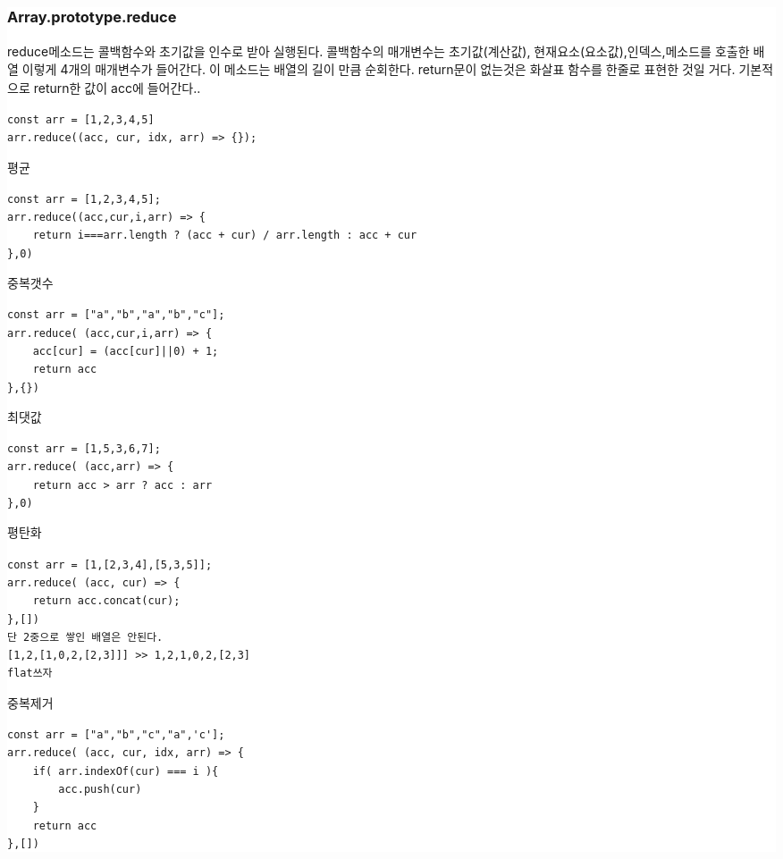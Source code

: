 ### Array.prototype.reduce

reduce메소드는 콜백함수와 초기값을 인수로 받아 실행된다. 콜백함수의 매개변수는 초기값(계산값), 현재요소(요소값),인덱스,메소드를 호출한 배열 이렇게 4개의 매개변수가 들어간다. 이 메소드는 배열의 길이 만큼 순회한다. return문이 없는것은 화살표 함수를 한줄로 표현한 것일 거다. 기본적으로 return한 값이 acc에 들어간다..



```
const arr = [1,2,3,4,5]
arr.reduce((acc, cur, idx, arr) => {});
```

평균

```
const arr = [1,2,3,4,5];
arr.reduce((acc,cur,i,arr) => {
	return i===arr.length ? (acc + cur) / arr.length : acc + cur
},0)
```

중복갯수

```
const arr = ["a","b","a","b","c"];
arr.reduce( (acc,cur,i,arr) => {
	acc[cur] = (acc[cur]||0) + 1;
	return acc
},{})

```

최댓값

```
const arr = [1,5,3,6,7];
arr.reduce( (acc,arr) => {
	return acc > arr ? acc : arr
},0)
```

평탄화

```
const arr = [1,[2,3,4],[5,3,5]];
arr.reduce( (acc, cur) => {
	return acc.concat(cur);
},[])
단 2중으로 쌓인 배열은 안된다.
[1,2,[1,0,2,[2,3]]] >> 1,2,1,0,2,[2,3]
flat쓰자
```

중복제거

```
const arr = ["a","b","c","a",'c'];
arr.reduce( (acc, cur, idx, arr) => {
	if( arr.indexOf(cur) === i ){
		acc.push(cur)
	}
	return acc
},[])
```
